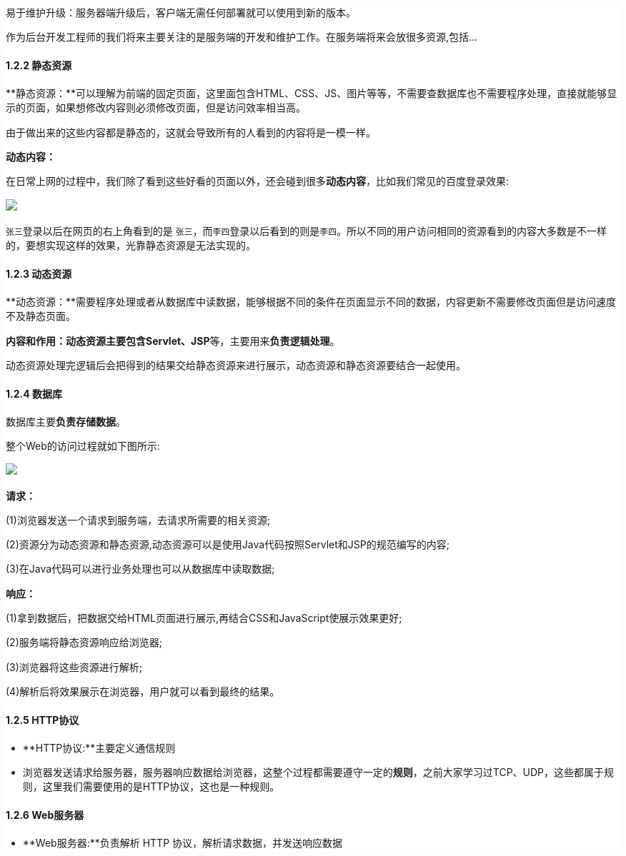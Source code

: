 易于维护升级：服务器端升级后，客户端无需任何部署就可以使用到新的版本。

作为后台开发工程师的我们将来主要关注的是服务端的开发和维护工作。在服务端将来会放很多资源,包括...

#### **1.2.2** 静态资源

**静态资源：**可以理解为前端的固定页面，这里面包含HTML、CSS、JS、图片等等，不需要查数据库也不需要程序处理，直接就能够显示的页面，如果想修改内容则必须修改页面，但是访问效率相当高。

由于做出来的这些内容都是静态的，这就会导致所有的人看到的内容将是一模一样。

**动态内容：**

在日常上网的过程中，我们除了看到这些好看的页面以外，还会碰到很多**动态内容**，比如我们常见的百度登录效果:

![](https://gitlab.com/apzs/image/-/raw/master/image/e79a0c35a7504f7aba65f52d0532d1eb.png)

`张三`登录以后在网页的右上角看到的是 `张三`，而`李四`登录以后看到的则是`李四`。所以不同的用户访问相同的资源看到的内容大多数是不一样的，要想实现这样的效果，光靠静态资源是无法实现的。

#### **1.2.3** 动态资源

**动态资源：**需要程序处理或者从数据库中读数据，能够根据不同的条件在页面显示不同的数据，内容更新不需要修改页面但是访问速度不及静态页面。

**内容和作用：**动态资源主要包含**Servlet、JSP**等，主要用来**负责逻辑处理**。

动态资源处理完逻辑后会把得到的结果交给静态资源来进行展示，动态资源和静态资源要结合一起使用。

#### **1.2.4** 数据库

数据库主要**负责存储数据**。

整个Web的访问过程就如下图所示:

![](https://gitlab.com/apzs/image/-/raw/master/image/a0e095e64d584f8ba57552eb6f815ddf.png)

 **请求：**

(1)浏览器发送一个请求到服务端，去请求所需要的相关资源;

(2)资源分为动态资源和静态资源,动态资源可以是使用Java代码按照Servlet和JSP的规范编写的内容;

(3)在Java代码可以进行业务处理也可以从数据库中读取数据;

**响应：**

(1)拿到数据后，把数据交给HTML页面进行展示,再结合CSS和JavaScript使展示效果更好;

(2)服务端将静态资源响应给浏览器;

(3)浏览器将这些资源进行解析;

(4)解析后将效果展示在浏览器，用户就可以看到最终的结果。

#### **1.2.5** HTTP协议

*   **HTTP协议:**主要定义通信规则
    
*   浏览器发送请求给服务器，服务器响应数据给浏览器，这整个过程都需要遵守一定的**规则**，之前大家学习过TCP、UDP，这些都属于规则，这里我们需要使用的是HTTP协议，这也是一种规则。
    

#### **1.2.6** Web服务器

*   **Web服务器:**负责解析 HTTP 协议，解析请求数据，并发送响应数据
    